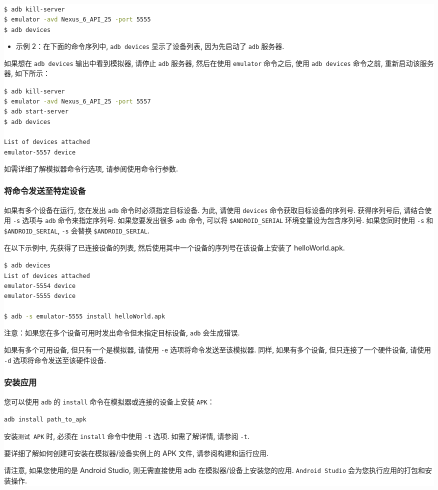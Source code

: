 ```bash
$ adb kill-server
$ emulator -avd Nexus_6_API_25 -port 5555
$ adb devices
```

+ 示例 2：在下面的命令序列中, `adb devices` 显示了设备列表, 因为先启动了 `adb` 服务器. 

如果想在 `adb devices` 输出中看到模拟器, 请停止 `adb` 服务器, 然后在使用 `emulator` 命令之后, 使用 `adb devices` 命令之前, 重新启动该服务器, 如下所示：

```bash
$ adb kill-server
$ emulator -avd Nexus_6_API_25 -port 5557
$ adb start-server
$ adb devices

List of devices attached
emulator-5557 device
```

如需详细了解模拟器命令行选项, 请参阅使用命令行参数. 

### 将命令发送至特定设备

如果有多个设备在运行, 您在发出 `adb` 命令时必须指定目标设备. 为此, 请使用 `devices` 命令获取目标设备的序列号. 
获得序列号后, 请结合使用 `-s` 选项与 `adb` 命令来指定序列号. 
如果您要发出很多 `adb` 命令, 可以将 `$ANDROID_SERIAL` 环境变量设为包含序列号. 如果您同时使用 `-s` 和 `$ANDROID_SERIAL`, `-s` 会替换 `$ANDROID_SERIAL`. 

在以下示例中, 先获得了已连接设备的列表, 然后使用其中一个设备的序列号在该设备上安装了 helloWorld.apk. 

```bash
$ adb devices
List of devices attached
emulator-5554 device
emulator-5555 device

$ adb -s emulator-5555 install helloWorld.apk
```

注意：如果您在多个设备可用时发出命令但未指定目标设备, `adb` 会生成错误. 

如果有多个可用设备, 但只有一个是模拟器, 请使用 `-e` 选项将命令发送至该模拟器. 同样, 如果有多个设备, 但只连接了一个硬件设备, 请使用 `-d` 选项将命令发送至该硬件设备. 

### 安装应用

您可以使用 `adb` 的 `install` 命令在模拟器或连接的设备上安装 `APK`：

```powershell
adb install path_to_apk
```

安装`测试 APK` 时, 必须在 `install` 命令中使用 `-t` 选项. 如需了解详情, 请参阅 `-t`. 

要详细了解如何创建可安装在模拟器/设备实例上的 APK 文件, 请参阅构建和运行应用. 

请注意, 如果您使用的是 Android Studio, 则无需直接使用 adb 在模拟器/设备上安装您的应用. `Android Studio` 会为您执行应用的打包和安装操作. 
